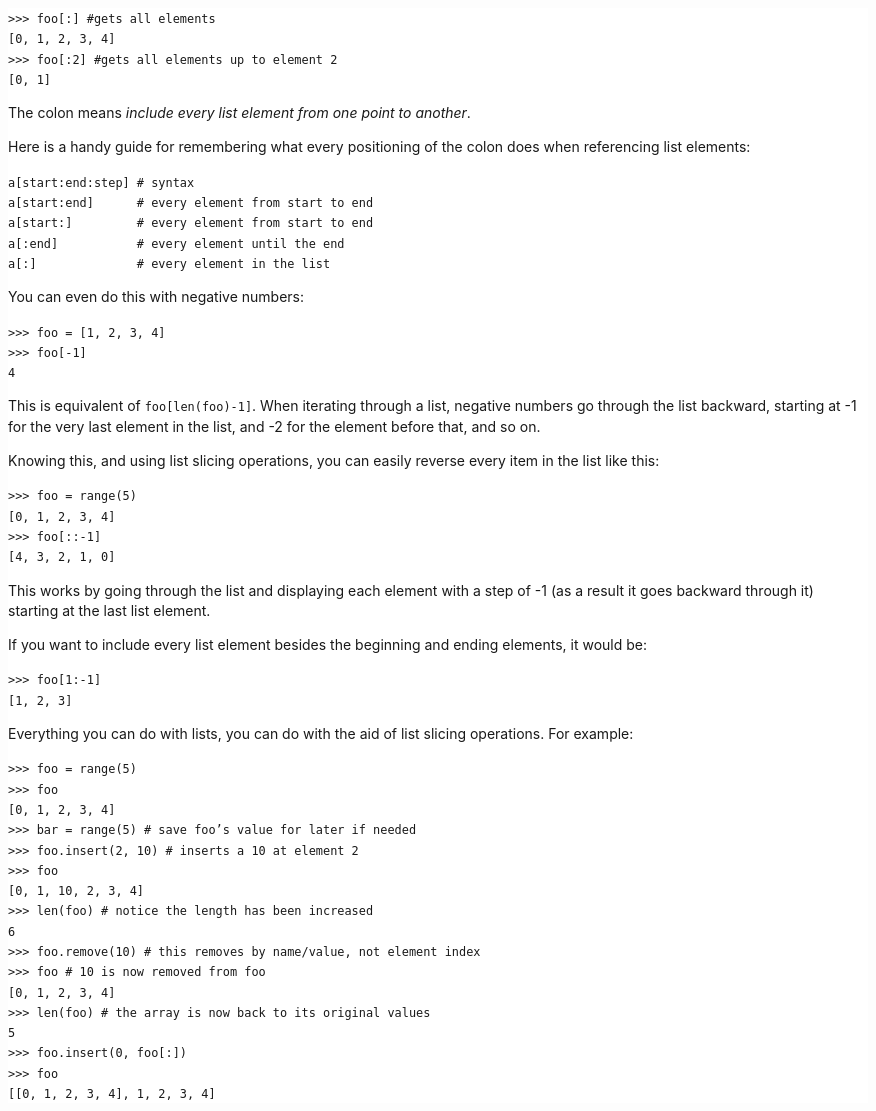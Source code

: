 ```
>>> foo[:] #gets all elements
[0, 1, 2, 3, 4]
>>> foo[:2] #gets all elements up to element 2
[0, 1]
```

The colon means *include every list element from one point to another*.

Here is a handy guide for remembering what every positioning of the colon does when referencing list elements:

```
a[start:end:step] # syntax
a[start:end]      # every element from start to end
a[start:]         # every element from start to end
a[:end]           # every element until the end
a[:]              # every element in the list
```

You can even do this with negative numbers:

```
>>> foo = [1, 2, 3, 4]
>>> foo[-1]
4
```

This is equivalent of `foo[len(foo)-1]`. When iterating through a list, negative numbers go through the list backward, starting at -1 for the very last element in the list, and -2 for the element before that, and so on.

Knowing this, and using list slicing operations, you can easily reverse every item in the list like this:

```
>>> foo = range(5)
[0, 1, 2, 3, 4]
>>> foo[::-1]
[4, 3, 2, 1, 0]
```

This works by going through the list and displaying each element with a step of -1 (as a result it goes backward through it) starting at the last list element.

If you want to include every list element besides the beginning and ending elements, it would be:

```
>>> foo[1:-1]
[1, 2, 3]
```

Everything you can do with lists, you can do with the aid of list slicing operations. For example:

```
>>> foo = range(5)
>>> foo
[0, 1, 2, 3, 4]
>>> bar = range(5) # save foo’s value for later if needed
>>> foo.insert(2, 10) # inserts a 10 at element 2
>>> foo
[0, 1, 10, 2, 3, 4]
>>> len(foo) # notice the length has been increased
6
>>> foo.remove(10) # this removes by name/value, not element index
>>> foo # 10 is now removed from foo
[0, 1, 2, 3, 4]
>>> len(foo) # the array is now back to its original values
5
>>> foo.insert(0, foo[:])
>>> foo
[[0, 1, 2, 3, 4], 1, 2, 3, 4]
```